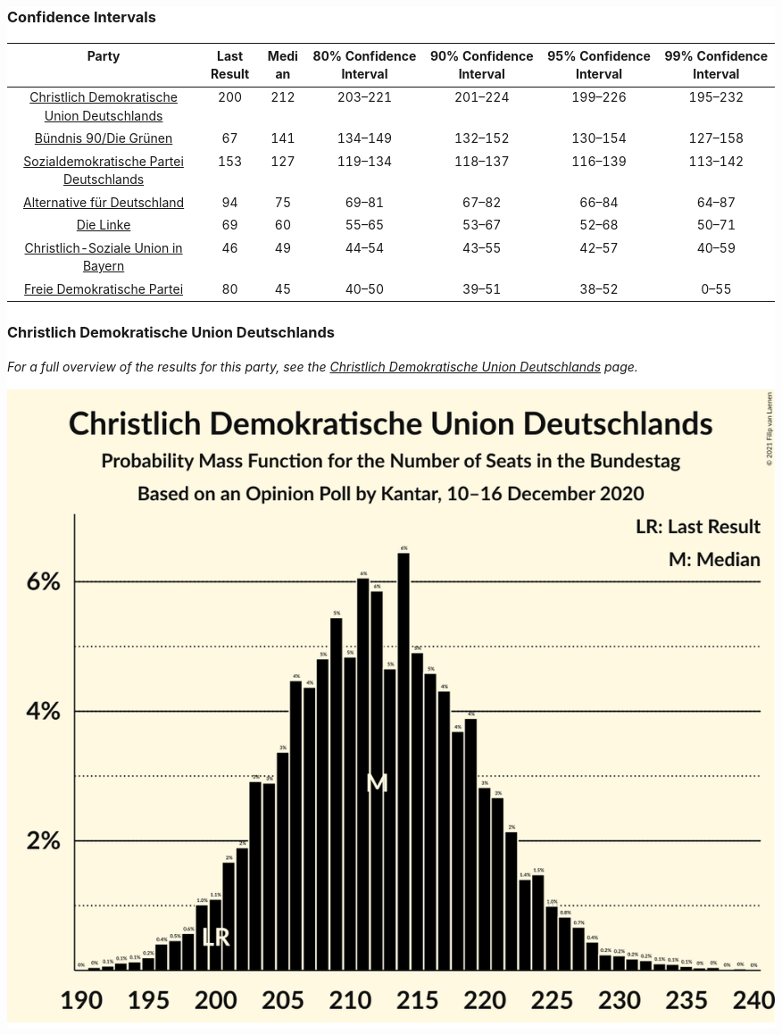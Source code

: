 ### Confidence Intervals

| Party | Last Result | Median | 80% Confidence Interval | 90% Confidence Interval | 95% Confidence Interval | 99% Confidence Interval |
|:-----:|:-----------:|:------:|:-----------------------:|:-----------------------:|:-----------------------:|:-----------------------:|
| <a href="#christlich-demokratische-union-deutschlands">Christlich Demokratische Union Deutschlands</a> | 200 | 212 | 203–221 |201–224 |199–226 |195–232 |
| <a href="#bündnis-90/die-grünen">Bündnis 90/Die Grünen</a> | 67 | 141 | 134–149 |132–152 |130–154 |127–158 |
| <a href="#sozialdemokratische-partei-deutschlands">Sozialdemokratische Partei Deutschlands</a> | 153 | 127 | 119–134 |118–137 |116–139 |113–142 |
| <a href="#alternative-für-deutschland">Alternative für Deutschland</a> | 94 | 75 | 69–81 |67–82 |66–84 |64–87 |
| <a href="#die-linke">Die Linke</a> | 69 | 60 | 55–65 |53–67 |52–68 |50–71 |
| <a href="#christlich-soziale-union-in-bayern">Christlich-Soziale Union in Bayern</a> | 46 | 49 | 44–54 |43–55 |42–57 |40–59 |
| <a href="#freie-demokratische-partei">Freie Demokratische Partei</a> | 80 | 45 | 40–50 |39–51 |38–52 |0–55 |

### Christlich Demokratische Union Deutschlands

*For a full overview of the results for this party, see the [Christlich Demokratische Union Deutschlands](party-christlichdemokratischeuniondeutschlands.html) page.*

![Graph with seats probability mass function not yet produced](2020-12-16-Kantar-seats-pmf-christlichdemokratischeuniondeutschlands.png "Seats Probability Mass Function")
